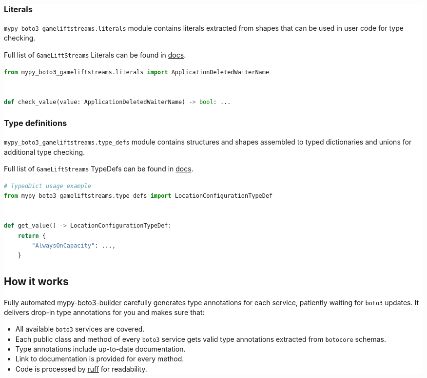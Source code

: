 <a id="literals"></a>

### Literals

`mypy_boto3_gameliftstreams.literals` module contains literals extracted from
shapes that can be used in user code for type checking.

Full list of `GameLiftStreams` Literals can be found in
[docs](https://youtype.github.io/boto3_stubs_docs/mypy_boto3_gameliftstreams/literals/).

```python
from mypy_boto3_gameliftstreams.literals import ApplicationDeletedWaiterName


def check_value(value: ApplicationDeletedWaiterName) -> bool: ...
```

<a id="type-definitions"></a>

### Type definitions

`mypy_boto3_gameliftstreams.type_defs` module contains structures and shapes
assembled to typed dictionaries and unions for additional type checking.

Full list of `GameLiftStreams` TypeDefs can be found in
[docs](https://youtype.github.io/boto3_stubs_docs/mypy_boto3_gameliftstreams/type_defs/).

```python
# TypedDict usage example
from mypy_boto3_gameliftstreams.type_defs import LocationConfigurationTypeDef


def get_value() -> LocationConfigurationTypeDef:
    return {
        "AlwaysOnCapacity": ...,
    }
```

<a id="how-it-works"></a>

## How it works

Fully automated
[mypy-boto3-builder](https://github.com/youtype/mypy_boto3_builder) carefully
generates type annotations for each service, patiently waiting for `boto3`
updates. It delivers drop-in type annotations for you and makes sure that:

- All available `boto3` services are covered.
- Each public class and method of every `boto3` service gets valid type
  annotations extracted from `botocore` schemas.
- Type annotations include up-to-date documentation.
- Link to documentation is provided for every method.
- Code is processed by [ruff](https://docs.astral.sh/ruff/) for readability.

<a id="what's-new"></a>
